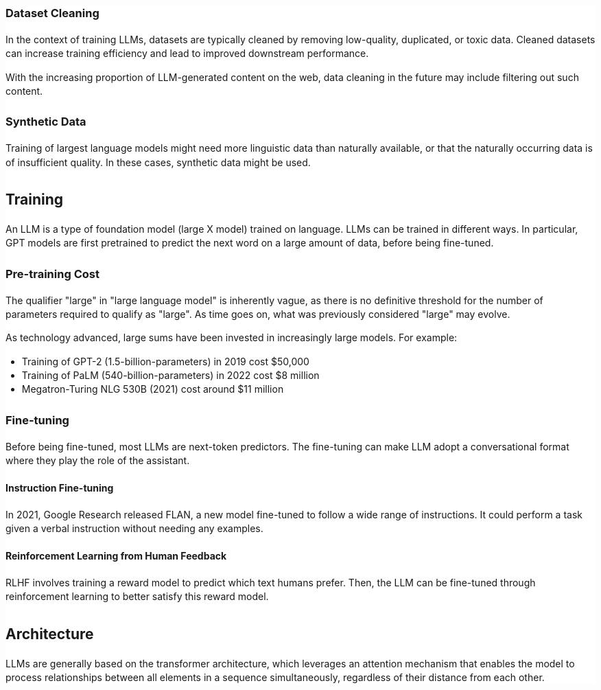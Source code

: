 ### Dataset Cleaning

In the context of training LLMs, datasets are typically cleaned by removing low-quality, duplicated, or toxic data. Cleaned datasets can increase training efficiency and lead to improved downstream performance.

With the increasing proportion of LLM-generated content on the web, data cleaning in the future may include filtering out such content.

### Synthetic Data

Training of largest language models might need more linguistic data than naturally available, or that the naturally occurring data is of insufficient quality. In these cases, synthetic data might be used.

## Training

An LLM is a type of foundation model (large X model) trained on language. LLMs can be trained in different ways. In particular, GPT models are first pretrained to predict the next word on a large amount of data, before being fine-tuned.

### Pre-training Cost

The qualifier "large" in "large language model" is inherently vague, as there is no definitive threshold for the number of parameters required to qualify as "large". As time goes on, what was previously considered "large" may evolve.

As technology advanced, large sums have been invested in increasingly large models. For example:

- Training of GPT-2 (1.5-billion-parameters) in 2019 cost $50,000
- Training of PaLM (540-billion-parameters) in 2022 cost $8 million
- Megatron-Turing NLG 530B (2021) cost around $11 million

### Fine-tuning

Before being fine-tuned, most LLMs are next-token predictors. The fine-tuning can make LLM adopt a conversational format where they play the role of the assistant.

#### Instruction Fine-tuning

In 2021, Google Research released FLAN, a new model fine-tuned to follow a wide range of instructions. It could perform a task given a verbal instruction without needing any examples.

#### Reinforcement Learning from Human Feedback

RLHF involves training a reward model to predict which text humans prefer. Then, the LLM can be fine-tuned through reinforcement learning to better satisfy this reward model.

## Architecture

LLMs are generally based on the transformer architecture, which leverages an attention mechanism that enables the model to process relationships between all elements in a sequence simultaneously, regardless of their distance from each other.
